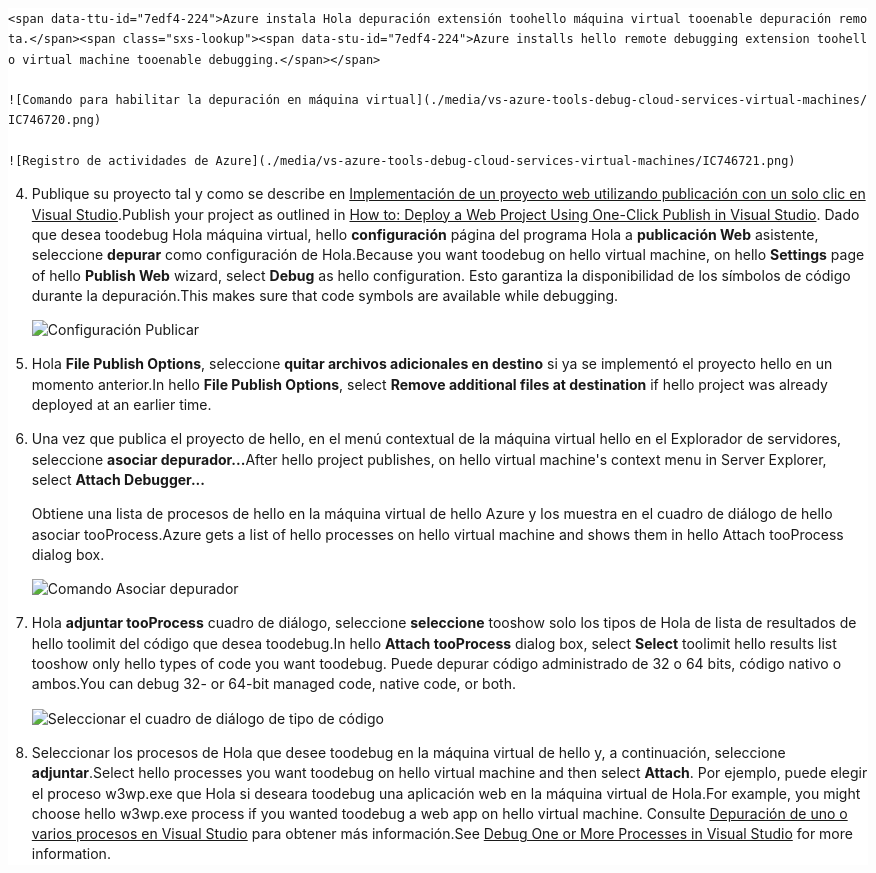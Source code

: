     <span data-ttu-id="7edf4-224">Azure instala Hola depuración extensión toohello máquina virtual tooenable depuración remota.</span><span class="sxs-lookup"><span data-stu-id="7edf4-224">Azure installs hello remote debugging extension toohello virtual machine tooenable debugging.</span></span>

    ![Comando para habilitar la depuración en máquina virtual](./media/vs-azure-tools-debug-cloud-services-virtual-machines/IC746720.png)

    ![Registro de actividades de Azure](./media/vs-azure-tools-debug-cloud-services-virtual-machines/IC746721.png)
4. <span data-ttu-id="7edf4-227">Publique su proyecto tal y como se describe en [Implementación de un proyecto web utilizando publicación con un solo clic en Visual Studio](https://msdn.microsoft.com/library/dd465337.aspx).</span><span class="sxs-lookup"><span data-stu-id="7edf4-227">Publish your project as outlined in [How to: Deploy a Web Project Using One-Click Publish in Visual Studio](https://msdn.microsoft.com/library/dd465337.aspx).</span></span> <span data-ttu-id="7edf4-228">Dado que desea toodebug Hola máquina virtual, hello **configuración** página del programa Hola a **publicación Web** asistente, seleccione **depurar** como configuración de Hola.</span><span class="sxs-lookup"><span data-stu-id="7edf4-228">Because you want toodebug on hello virtual machine, on hello **Settings** page of hello **Publish Web** wizard, select **Debug** as hello configuration.</span></span> <span data-ttu-id="7edf4-229">Esto garantiza la disponibilidad de los símbolos de código durante la depuración.</span><span class="sxs-lookup"><span data-stu-id="7edf4-229">This makes sure that code symbols are available while debugging.</span></span>

    ![Configuración Publicar](./media/vs-azure-tools-debug-cloud-services-virtual-machines/IC718349.png)
5. <span data-ttu-id="7edf4-231">Hola **File Publish Options**, seleccione **quitar archivos adicionales en destino** si ya se implementó el proyecto hello en un momento anterior.</span><span class="sxs-lookup"><span data-stu-id="7edf4-231">In hello **File Publish Options**, select **Remove additional files at destination** if hello project was already deployed at an earlier time.</span></span>
6. <span data-ttu-id="7edf4-232">Una vez que publica el proyecto de hello, en el menú contextual de la máquina virtual hello en el Explorador de servidores, seleccione **asociar depurador...**</span><span class="sxs-lookup"><span data-stu-id="7edf4-232">After hello project publishes, on hello virtual machine's context menu in Server Explorer, select **Attach Debugger...**</span></span>

    <span data-ttu-id="7edf4-233">Obtiene una lista de procesos de hello en la máquina virtual de hello Azure y los muestra en el cuadro de diálogo de hello asociar tooProcess.</span><span class="sxs-lookup"><span data-stu-id="7edf4-233">Azure gets a list of hello processes on hello virtual machine and shows them in hello Attach tooProcess dialog box.</span></span>

    ![Comando Asociar depurador](./media/vs-azure-tools-debug-cloud-services-virtual-machines/IC746722.png)
7. <span data-ttu-id="7edf4-235">Hola **adjuntar tooProcess** cuadro de diálogo, seleccione **seleccione** tooshow solo los tipos de Hola de lista de resultados de hello toolimit del código que desea toodebug.</span><span class="sxs-lookup"><span data-stu-id="7edf4-235">In hello **Attach tooProcess** dialog box, select **Select** toolimit hello results list tooshow only hello types of code you want toodebug.</span></span> <span data-ttu-id="7edf4-236">Puede depurar código administrado de 32 o 64 bits, código nativo o ambos.</span><span class="sxs-lookup"><span data-stu-id="7edf4-236">You can debug 32- or 64-bit managed code, native code, or both.</span></span>

    ![Seleccionar el cuadro de diálogo de tipo de código](./media/vs-azure-tools-debug-cloud-services-virtual-machines/IC718346.png)
8. <span data-ttu-id="7edf4-238">Seleccionar los procesos de Hola que desee toodebug en la máquina virtual de hello y, a continuación, seleccione **adjuntar**.</span><span class="sxs-lookup"><span data-stu-id="7edf4-238">Select hello processes you want toodebug on hello virtual machine and then select **Attach**.</span></span> <span data-ttu-id="7edf4-239">Por ejemplo, puede elegir el proceso w3wp.exe que Hola si deseara toodebug una aplicación web en la máquina virtual de Hola.</span><span class="sxs-lookup"><span data-stu-id="7edf4-239">For example, you might choose hello w3wp.exe process if you wanted toodebug a web app on hello virtual machine.</span></span> <span data-ttu-id="7edf4-240">Consulte [Depuración de uno o varios procesos en Visual Studio](https://msdn.microsoft.com/library/jj919165.aspx) para obtener más información.</span><span class="sxs-lookup"><span data-stu-id="7edf4-240">See [Debug One or More Processes in Visual Studio](https://msdn.microsoft.com/library/jj919165.aspx) for more information.</span></span>
